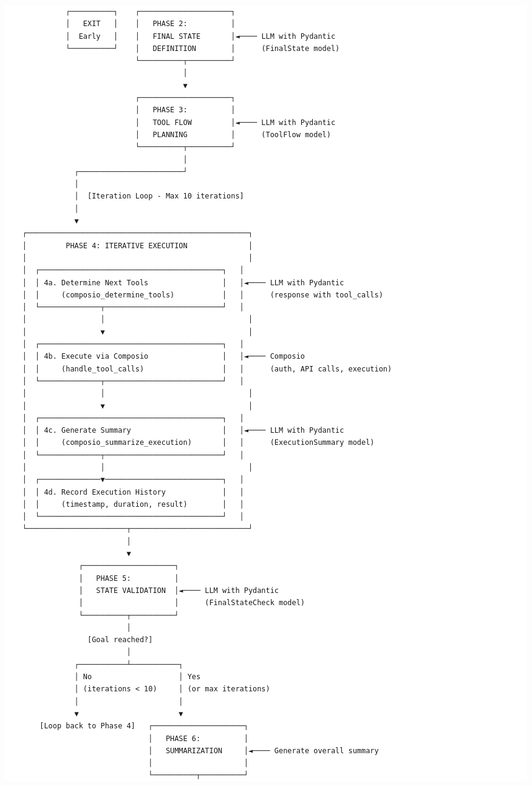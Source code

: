 ```
              ┌──────────┐    ┌─────────────────────┐
              │   EXIT   │    │   PHASE 2:          │
              │  Early   │    │   FINAL STATE       │◄──── LLM with Pydantic
              └──────────┘    │   DEFINITION        │      (FinalState model)
                              └──────────┬──────────┘
                                         │
                                         ▼
                              ┌─────────────────────┐
                              │   PHASE 3:          │
                              │   TOOL FLOW         │◄──── LLM with Pydantic
                              │   PLANNING          │      (ToolFlow model)
                              └──────────┬──────────┘
                                         │
                ┌────────────────────────┘
                │
                │  [Iteration Loop - Max 10 iterations]
                │
                ▼
    ┌───────────────────────────────────────────────────┐
    │         PHASE 4: ITERATIVE EXECUTION              │
    │                                                   │
    │  ┌──────────────────────────────────────────┐   │
    │  │ 4a. Determine Next Tools                 │   │◄──── LLM with Pydantic
    │  │     (composio_determine_tools)           │   │      (response with tool_calls)
    │  └──────────────┬───────────────────────────┘   │
    │                 │                                 │
    │                 ▼                                 │
    │  ┌──────────────────────────────────────────┐   │
    │  │ 4b. Execute via Composio                 │   │◄──── Composio
    │  │     (handle_tool_calls)                  │   │      (auth, API calls, execution)
    │  └──────────────┬───────────────────────────┘   │
    │                 │                                 │
    │                 ▼                                 │
    │  ┌──────────────────────────────────────────┐   │
    │  │ 4c. Generate Summary                     │   │◄──── LLM with Pydantic
    │  │     (composio_summarize_execution)       │   │      (ExecutionSummary model)
    │  └──────────────┬───────────────────────────┘   │
    │                 │                                 │
    │  ┌──────────────▼───────────────────────────┐   │
    │  │ 4d. Record Execution History             │   │
    │  │     (timestamp, duration, result)        │   │
    │  └──────────────────────────────────────────┘   │
    └───────────────────────┬───────────────────────────┘
                            │
                            ▼
                 ┌─────────────────────┐
                 │   PHASE 5:          │
                 │   STATE VALIDATION  │◄──── LLM with Pydantic
                 │                     │      (FinalStateCheck model)
                 └──────────┬──────────┘
                            │
                   [Goal reached?]
                            │
                ┌───────────┴───────────┐
                │ No                    │ Yes
                │ (iterations < 10)     │ (or max iterations)
                │                       │
                ▼                       ▼
        [Loop back to Phase 4]   ┌─────────────────────┐
                                 │   PHASE 6:          │
                                 │   SUMMARIZATION     │◄──── Generate overall summary
                                 │                     │
                                 └──────────┬──────────┘
```